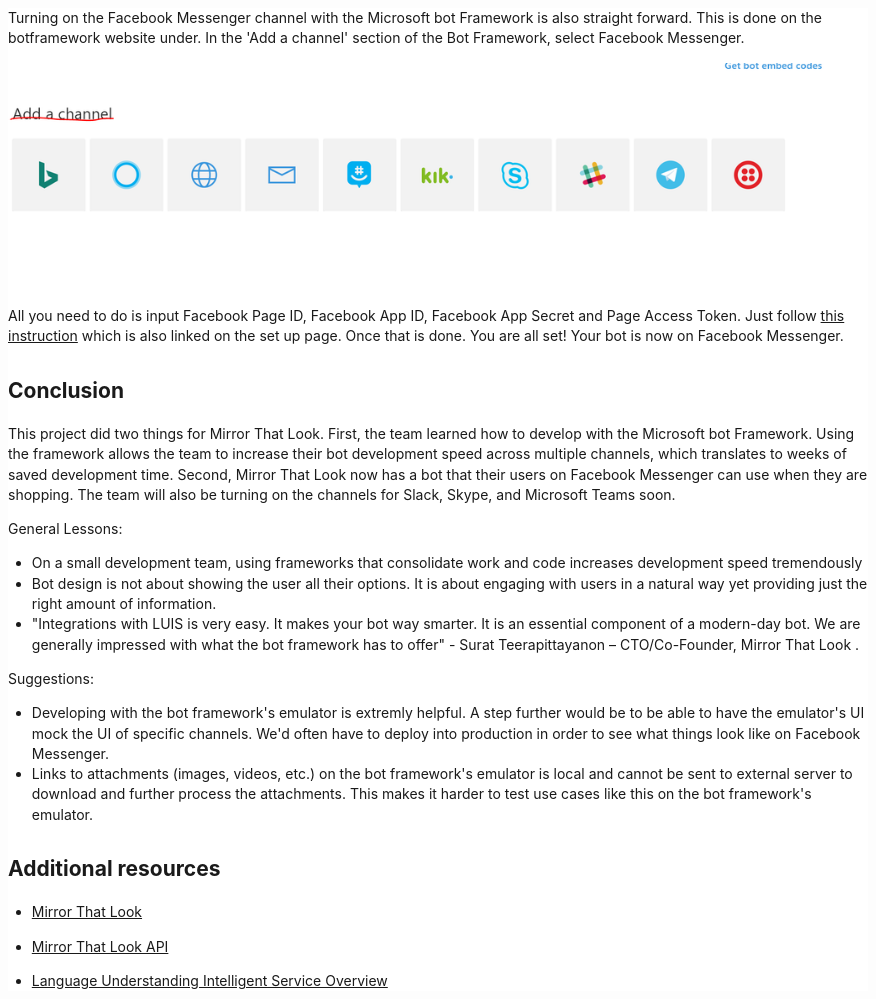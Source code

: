 Turning on the Facebook Messenger channel with the Microsoft bot Framework is also straight forward. This is done on the botframework website under. In the 'Add a channel' section of the Bot Framework, select Facebook Messenger. 

![Adding Facebook Messenger channel](images/add_channel.PNG)

All you need to do is input Facebook Page ID, Facebook App ID, Facebook App Secret and Page Access Token. Just follow [this instruction](https://docs.microsoft.com/en-us/bot-framework/channel-connect-facebook) which is also linked on the set up page. Once that is done. You are all set! Your bot is now on Facebook Messenger.

## Conclusion ##
This project did two things for Mirror That Look. First, the team learned how to develop with the Microsoft bot Framework. Using the framework allows the team to increase their bot development speed across multiple channels, which translates to weeks of saved development time. Second, Mirror That Look now has a bot that their users on Facebook Messenger can use when they are shopping. The team will also be turning on the channels for Slack, Skype, and Microsoft Teams soon. 

General Lessons:
- On a small development team, using frameworks that consolidate work and code increases development speed tremendously
- Bot design is not about showing the user all their options. It is about engaging with users in a natural way yet providing just the right amount of information.
- "Integrations with LUIS is very easy. It makes your bot way smarter. It is an essential component of a modern-day bot. We are generally impressed with what the bot framework has to offer" - Surat Teerapittayanon – CTO/Co-Founder, Mirror That Look .

Suggestions:
- Developing with the bot framework's emulator is extremly helpful. A step further would be to be able to have the emulator's UI mock the UI of specific channels. We'd often have to deploy into production in order to see what things look like on Facebook Messenger.
- Links to attachments (images, videos, etc.) on the bot framework's emulator is local and cannot be sent to external server to download and further process the attachments. This makes it harder to test use cases like this on the bot framework's emulator. 

## Additional resources ##
- [Mirror That Look](https://www.mirrorthatlook.com/)

- [Mirror That Look API](https://developer.mirrorthatlook.com/)

- [Language Understanding Intelligent Service Overview](https://docs.microsoft.com/en-us/azure/cognitive-services/luis/home)
